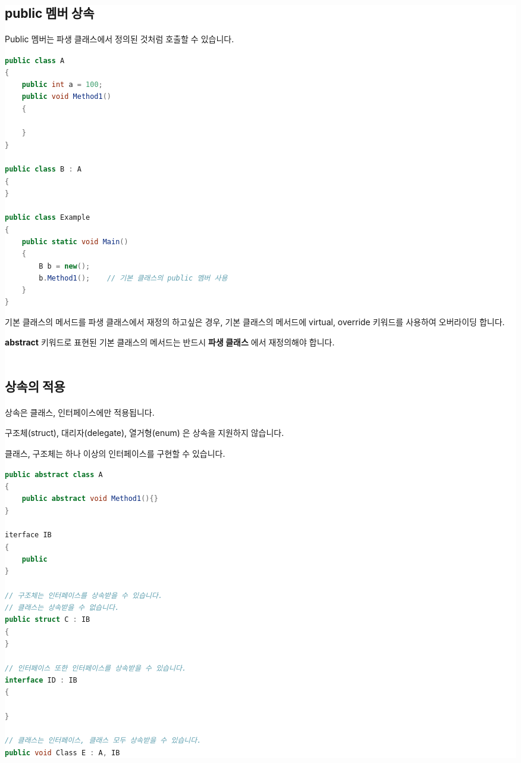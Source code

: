 ## __public 멤버 상속__

Public 멤버는 파생 클래스에서 정의된 것처럼 호출할 수 있습니다.

```c#
public class A
{
    public int a = 100;
    public void Method1()
    {

    }
}

public class B : A
{
}

public class Example
{
    public static void Main()
    {
        B b = new();
        b.Method1();    // 기본 클래스의 public 멤버 사용
    }
}
```

기본 클래스의 메서드를 파생 클래스에서 재정의 하고싶은 경우, 기본 클래스의 메서드에 virtual, override 키워드를 사용하여 오버라이딩 합니다.

__abstract__ 키워드로 표현된 기본 클래스의 메서드는 반드시 __파생 클래스__ 에서 재정의해야 합니다.<BR><bR>


## __상속의 적용__

상속은 클래스, 인터페이스에만 적용됩니다.

구조체(struct), 대리자(delegate), 열거형(enum) 은 상속을 지원하지 않습니다.<br>

클래스, 구조체는 하나 이상의 인터페이스를 구현할 수 있습니다.

```C#
public abstract class A
{
    public abstract void Method1(){}
}

iterface IB
{
    public 
}

// 구조체는 인터페이스를 상속받을 수 있습니다.
// 클래스는 상속받을 수 없습니다.
public struct C : IB
{
}

// 인터페이스 또한 인터페이스를 상속받을 수 있습니다.
interface ID : IB
{

}

// 클래스는 인터페이스, 클래스 모두 상속받을 수 있습니다.
public void Class E : A, IB
```